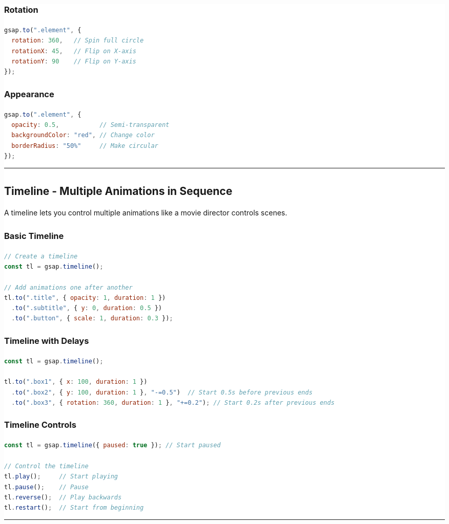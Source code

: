 ### Rotation
```javascript
gsap.to(".element", {
  rotation: 360,   // Spin full circle
  rotationX: 45,   // Flip on X-axis
  rotationY: 90    // Flip on Y-axis
});
```

### Appearance
```javascript
gsap.to(".element", {
  opacity: 0.5,           // Semi-transparent
  backgroundColor: "red", // Change color
  borderRadius: "50%"     // Make circular
});
```

---

## Timeline - Multiple Animations in Sequence

A timeline lets you control multiple animations like a movie director controls scenes.

### Basic Timeline
```javascript
// Create a timeline
const tl = gsap.timeline();

// Add animations one after another
tl.to(".title", { opacity: 1, duration: 1 })
  .to(".subtitle", { y: 0, duration: 0.5 })
  .to(".button", { scale: 1, duration: 0.3 });
```

### Timeline with Delays
```javascript
const tl = gsap.timeline();

tl.to(".box1", { x: 100, duration: 1 })
  .to(".box2", { y: 100, duration: 1 }, "-=0.5")  // Start 0.5s before previous ends
  .to(".box3", { rotation: 360, duration: 1 }, "+=0.2"); // Start 0.2s after previous ends
```

### Timeline Controls
```javascript
const tl = gsap.timeline({ paused: true }); // Start paused

// Control the timeline
tl.play();     // Start playing
tl.pause();    // Pause
tl.reverse();  // Play backwards
tl.restart();  // Start from beginning
```

---